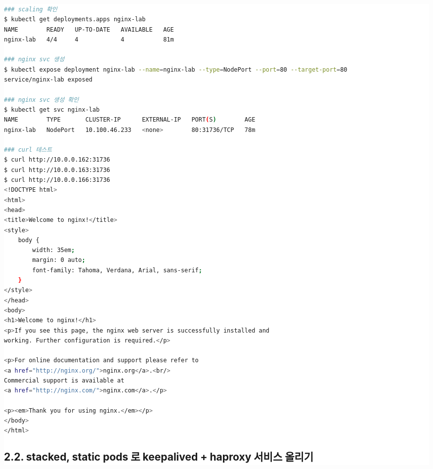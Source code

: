 ```bash
### scaling 확인
$ kubectl get deployments.apps nginx-lab
NAME        READY   UP-TO-DATE   AVAILABLE   AGE
nginx-lab   4/4     4            4           81m

### nginx svc 생성
$ kubectl expose deployment nginx-lab --name=nginx-lab --type=NodePort --port=80 --target-port=80
service/nginx-lab exposed

### nginx svc 생성 확인
$ kubectl get svc nginx-lab
NAME        TYPE       CLUSTER-IP      EXTERNAL-IP   PORT(S)        AGE
nginx-lab   NodePort   10.100.46.233   <none>        80:31736/TCP   78m

### curl 테스트
$ curl http://10.0.0.162:31736
$ curl http://10.0.0.163:31736
$ curl http://10.0.0.166:31736
<!DOCTYPE html>
<html>
<head>
<title>Welcome to nginx!</title>
<style>
    body {
        width: 35em;
        margin: 0 auto;
        font-family: Tahoma, Verdana, Arial, sans-serif;
    }
</style>
</head>
<body>
<h1>Welcome to nginx!</h1>
<p>If you see this page, the nginx web server is successfully installed and
working. Further configuration is required.</p>

<p>For online documentation and support please refer to
<a href="http://nginx.org/">nginx.org</a>.<br/>
Commercial support is available at
<a href="http://nginx.com/">nginx.com</a>.</p>

<p><em>Thank you for using nginx.</em></p>
</body>
</html>
```

## 2.2. stacked, static pods 로 keepalived + haproxy 서비스 올리기

